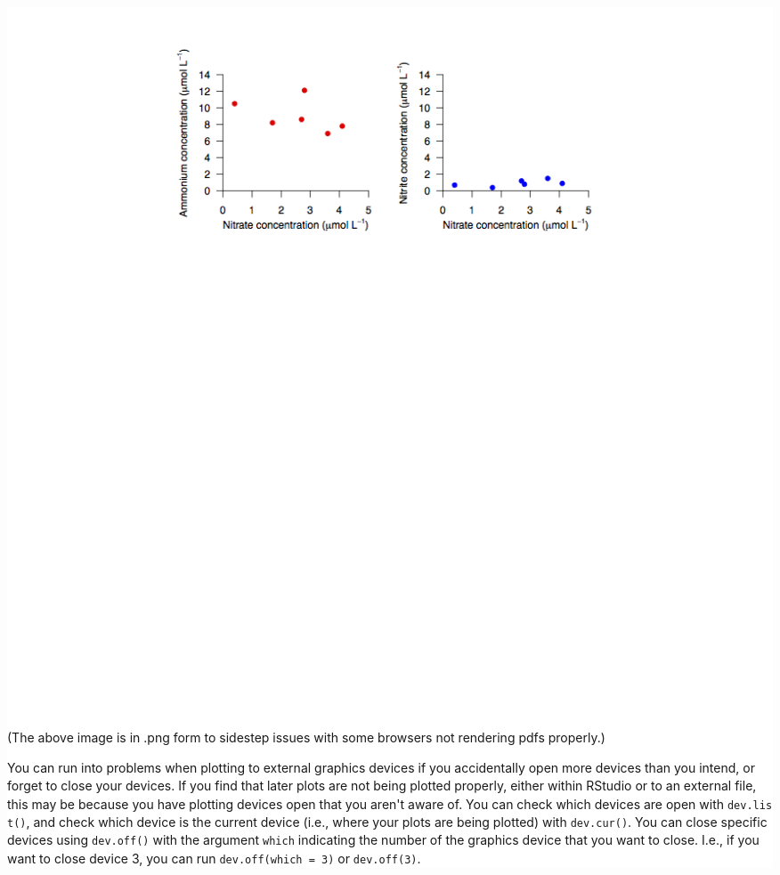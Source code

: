 <img src="Images/Nutrients.png" width="600pt" style="display: block; margin: auto;" />

<br>

(The above image is in .png form to sidestep issues with some browsers not rendering pdfs properly.)

You can run into problems when plotting to external graphics devices if you accidentally open more devices than you intend, or forget to close your devices. If you find that later plots are not being plotted properly, either within RStudio or to an external file, this may be because you have plotting devices open that you aren't aware of.  You can check which devices are open with `dev.list()`, and check which device is the current device (i.e., where your plots are being plotted) with `dev.cur()`.  You can close specific devices using `dev.off()` with the argument `which` indicating the number of the graphics device that you want to close.  I.e., if you want to close device 3, you can run `dev.off(which = 3)` or `dev.off(3)`.
